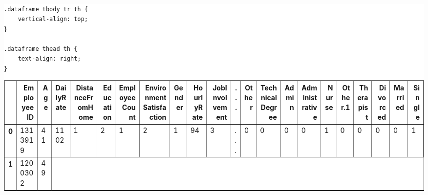     .dataframe tbody tr th {
        vertical-align: top;
    }

    .dataframe thead th {
        text-align: right;
    }
</style>
<table border="1" class="dataframe">
  <thead>
    <tr style="text-align: right;">
      <th></th>
      <th>EmployeeID</th>
      <th>Age</th>
      <th>DailyRate</th>
      <th>DistanceFromHome</th>
      <th>Education</th>
      <th>EmployeeCount</th>
      <th>EnvironmentSatisfaction</th>
      <th>Gender</th>
      <th>HourlyRate</th>
      <th>JobInvolvement</th>
      <th>...</th>
      <th>Other</th>
      <th>Technical Degree</th>
      <th>Admin</th>
      <th>Administrative</th>
      <th>Nurse</th>
      <th>Other.1</th>
      <th>Therapist</th>
      <th>Divorced</th>
      <th>Married</th>
      <th>Single</th>
    </tr>
  </thead>
  <tbody>
    <tr>
      <th>0</th>
      <td>1313919</td>
      <td>41</td>
      <td>1102</td>
      <td>1</td>
      <td>2</td>
      <td>1</td>
      <td>2</td>
      <td>1</td>
      <td>94</td>
      <td>3</td>
      <td>...</td>
      <td>0</td>
      <td>0</td>
      <td>0</td>
      <td>0</td>
      <td>1</td>
      <td>0</td>
      <td>0</td>
      <td>0</td>
      <td>0</td>
      <td>1</td>
    </tr>
    <tr>
      <th>1</th>
      <td>1200302</td>
      <td>49</td>